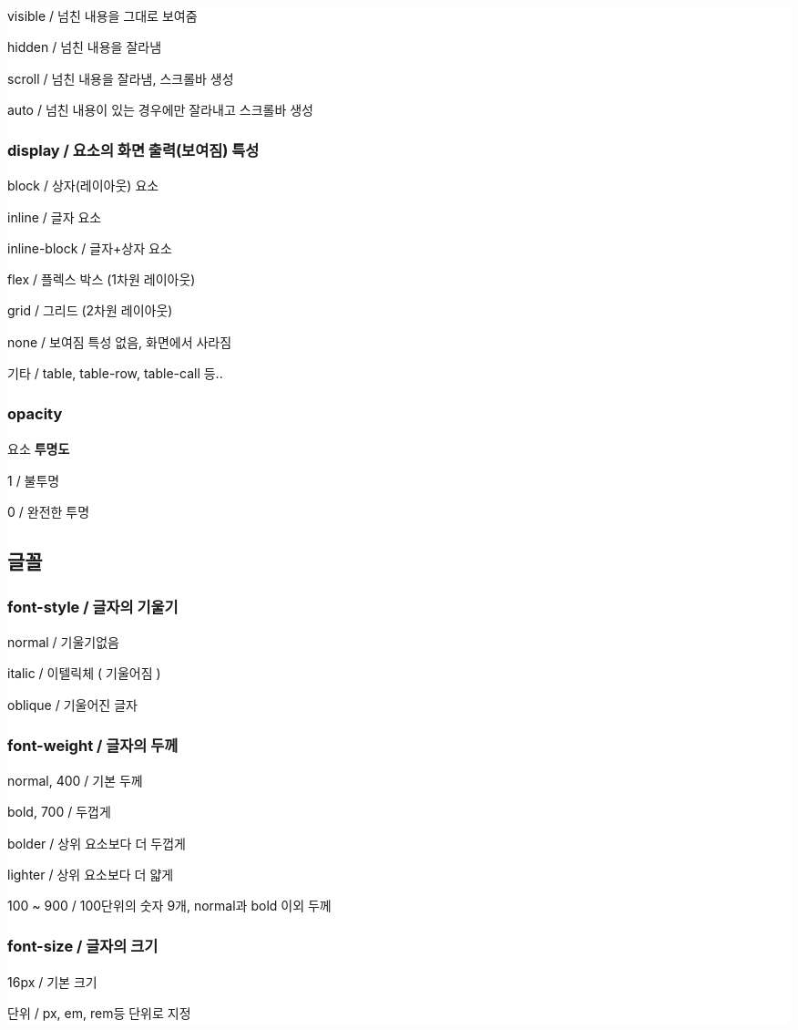 visible / 넘친 내용을 그대로 보여줌

hidden / 넘친 내용을 잘라냄

scroll / 넘친 내용을 잘라냄, 스크롤바 생성

auto / 넘친 내용이 있는 경우에만 잘라내고 스크롤바 생성

### display / 요소의 화면 **출력(보여짐)** 특성

block / 상자(레이아웃) 요소

inline / 글자 요소

inline-block / 글자+상자 요소

flex / 플렉스 박스 (1차원 레이아웃)

grid / 그리드 (2차원 레이아웃)

none / 보여짐 특성 없음, 화면에서 사라짐

기타 / table, table-row, table-call 등..

### opacity

요소 **투명도**

1 / 불투명

0 / 완전한 투명

## 글꼴

### font-style / 글자의 기울기

normal / 기울기없음

italic / 이텔릭체 ( 기울어짐 )

oblique / 기울어진 글자

### font-weight / 글자의 두께

normal, 400 / 기본 두께

bold, 700 / 두껍게

bolder / 상위 요소보다 더 두껍게

lighter / 상위 요소보다 더 얇게

100 ~ 900 / 100단위의 숫자 9개, normal과 bold 이외 두께

### font-size / 글자의 크기

16px / 기본 크기

단위 / px, em, rem등 단위로 지정
